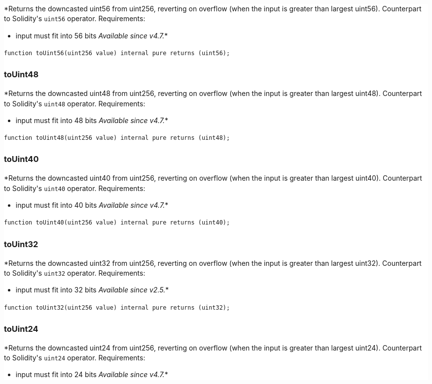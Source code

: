 *Returns the downcasted uint56 from uint256, reverting on
overflow (when the input is greater than largest uint56).
Counterpart to Solidity's `uint56` operator.
Requirements:
- input must fit into 56 bits
_Available since v4.7._*


```solidity
function toUint56(uint256 value) internal pure returns (uint56);
```

### toUint48

*Returns the downcasted uint48 from uint256, reverting on
overflow (when the input is greater than largest uint48).
Counterpart to Solidity's `uint48` operator.
Requirements:
- input must fit into 48 bits
_Available since v4.7._*


```solidity
function toUint48(uint256 value) internal pure returns (uint48);
```

### toUint40

*Returns the downcasted uint40 from uint256, reverting on
overflow (when the input is greater than largest uint40).
Counterpart to Solidity's `uint40` operator.
Requirements:
- input must fit into 40 bits
_Available since v4.7._*


```solidity
function toUint40(uint256 value) internal pure returns (uint40);
```

### toUint32

*Returns the downcasted uint32 from uint256, reverting on
overflow (when the input is greater than largest uint32).
Counterpart to Solidity's `uint32` operator.
Requirements:
- input must fit into 32 bits
_Available since v2.5._*


```solidity
function toUint32(uint256 value) internal pure returns (uint32);
```

### toUint24

*Returns the downcasted uint24 from uint256, reverting on
overflow (when the input is greater than largest uint24).
Counterpart to Solidity's `uint24` operator.
Requirements:
- input must fit into 24 bits
_Available since v4.7._*
